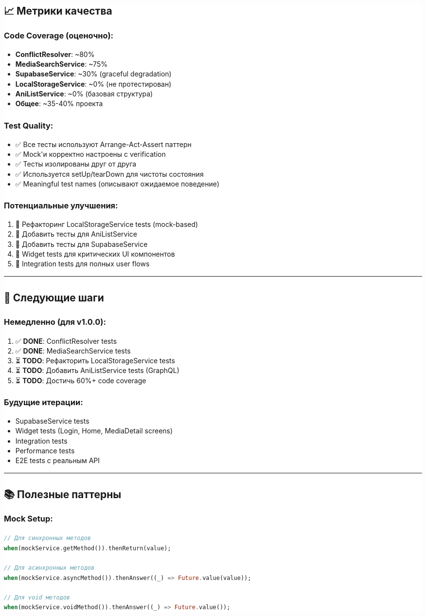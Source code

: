 
## 📈 Метрики качества

### Code Coverage (оценочно):
- **ConflictResolver**: ~80%
- **MediaSearchService**: ~75%
- **SupabaseService**: ~30% (graceful degradation)
- **LocalStorageService**: ~0% (не протестирован)
- **AniListService**: ~0% (базовая структура)
- **Общее**: ~35-40% проекта

### Test Quality:
- ✅ Все тесты используют Arrange-Act-Assert паттерн
- ✅ Mock'и корректно настроены с verification
- ✅ Тесты изолированы друг от друга
- ✅ Используется setUp/tearDown для чистоты состояния
- ✅ Meaningful test names (описывают ожидаемое поведение)

### Потенциальные улучшения:
1. 🔧 Рефакторинг LocalStorageService tests (mock-based)
2. 📝 Добавить тесты для AniListService
3. 📝 Добавить тесты для SupabaseService
4. 📝 Widget tests для критических UI компонентов
5. 📝 Integration tests для полных user flows

---

## 🎯 Следующие шаги

### Немедленно (для v1.0.0):
1. ✅ **DONE**: ConflictResolver tests
2. ✅ **DONE**: MediaSearchService tests
3. ⏳ **TODO**: Рефакторить LocalStorageService tests
4. ⏳ **TODO**: Добавить AniListService tests (GraphQL)
5. ⏳ **TODO**: Достичь 60%+ code coverage

### Будущие итерации:
- SupabaseService tests
- Widget tests (Login, Home, MediaDetail screens)
- Integration tests
- Performance tests
- E2E tests с реальным API

---

## 📚 Полезные паттерны

### Mock Setup:
```dart
// Для синхронных методов
when(mockService.getMethod()).thenReturn(value);

// Для асинхронных методов
when(mockService.asyncMethod()).thenAnswer((_) => Future.value(value));

// Для void методов
when(mockService.voidMethod()).thenAnswer((_) => Future.value());
```
